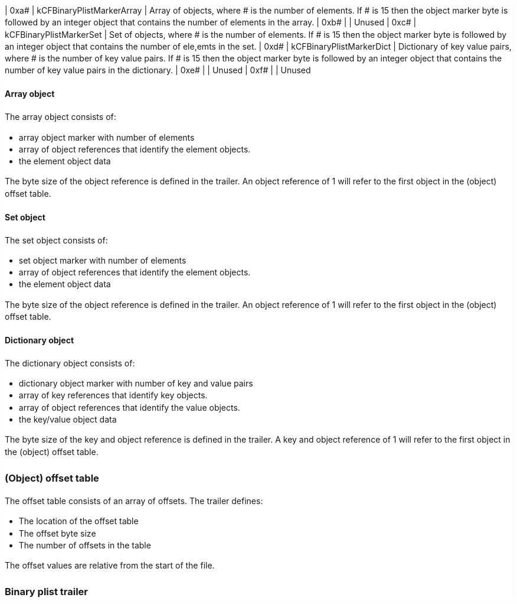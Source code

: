 | 0xa# | kCFBinaryPlistMarkerArray | Array of objects, where # is the number of elements. If # is 15 then the object marker byte is followed by an integer object that contains the number of elements in the array.
| 0xb# | | Unused
| 0xc# | kCFBinaryPlistMarkerSet | Set of objects, where # is the number of elements. If # is 15 then the object marker byte is followed by an integer object that contains the number of ele,emts in the set.
| 0xd# | kCFBinaryPlistMarkerDict | Dictionary of key value pairs, where # is the number of key value pairs. If # is 15 then the object marker byte is followed by an integer object that contains the number of key value pairs in the dictionary.
| 0xe# | | Unused
| 0xf# | | Unused

#### Array object

The array object consists of:

* array object marker with number of elements
* array of object references that identify the element objects.
* the element object data

The byte size of the object reference is defined in the trailer. An object
reference of 1 will refer to the first object in the (object) offset table.

#### Set object

The set object consists of:

* set object marker with number of elements
* array of object references that identify the element objects.
* the element object data

The byte size of the object reference is defined in the trailer. An object
reference of 1 will refer to the first object in the (object) offset table.

#### Dictionary object

The dictionary object consists of:

* dictionary object marker with number of key and value pairs
* array of key references that identify key objects.
* array of object references that identify the value objects.
* the key/value object data

The byte size of the key and object reference is defined in the trailer. A key
and object reference of 1 will refer to the first object in the (object) offset
table.

### (Object) offset table

The offset table consists of an array of offsets. The trailer defines:

* The location of the offset table
* The offset byte size
* The number of offsets in the table

The offset values are relative from the start of the file.

### Binary plist trailer
